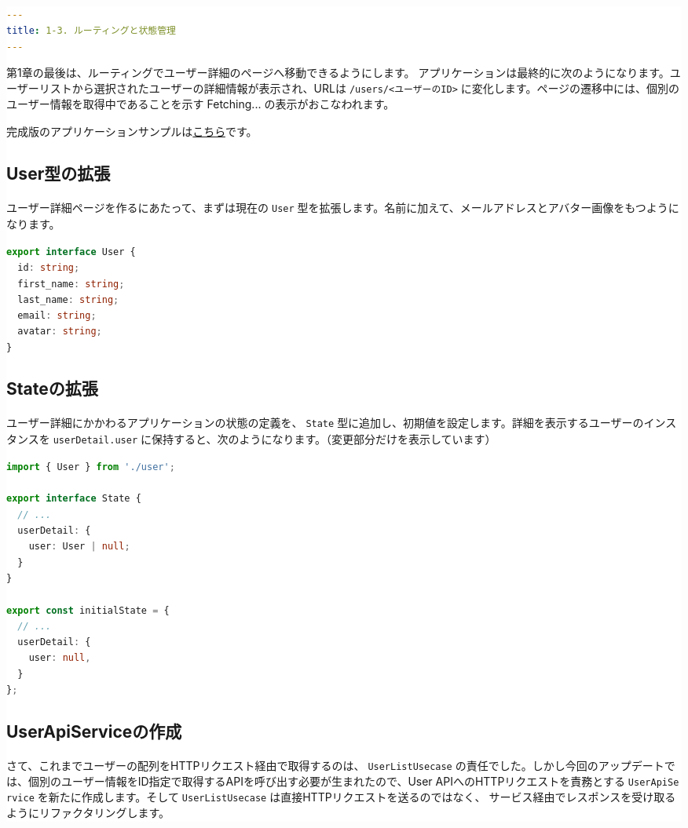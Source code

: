 ```yaml
---
title: 1-3. ルーティングと状態管理
---
```


第1章の最後は、ルーティングでユーザー詳細のページへ移動できるようにします。
アプリケーションは最終的に次のようになります。ユーザーリストから選択されたユーザーの詳細情報が表示され、URLは `/users/<ユーザーのID>` に変化します。ページの遷移中には、個別のユーザー情報を取得中であることを示す Fetching... の表示がおこなわれます。

完成版のアプリケーションサンプルは[こちら](https://angular-yfsmkj.stackblitz.io)です。

## User型の拡張

ユーザー詳細ページを作るにあたって、まずは現在の `User` 型を拡張します。名前に加えて、メールアドレスとアバター画像をもつようになります。

```typescript:user.ts
export interface User {
  id: string;
  first_name: string;
  last_name: string;
  email: string;
  avatar: string;
}
```

## Stateの拡張

ユーザー詳細にかかわるアプリケーションの状態の定義を、 `State` 型に追加し、初期値を設定します。詳細を表示するユーザーのインスタンスを `userDetail.user` に保持すると、次のようになります。（変更部分だけを表示しています）

```typescript:state.ts
import { User } from './user';

export interface State {
  // ...
  userDetail: {
    user: User | null;
  }
}

export const initialState = {
  // ...
  userDetail: {
    user: null,
  }
};
```

## UserApiServiceの作成

さて、これまでユーザーの配列をHTTPリクエスト経由で取得するのは、 `UserListUsecase` の責任でした。しかし今回のアップデートでは、個別のユーザー情報をID指定で取得するAPIを呼び出す必要が生まれたので、User APIへのHTTPリクエストを責務とする `UserApiService` を新たに作成します。そして `UserListUsecase` は直接HTTPリクエストを送るのではなく、 サービス経由でレスポンスを受け取るようにリファクタリングします。
